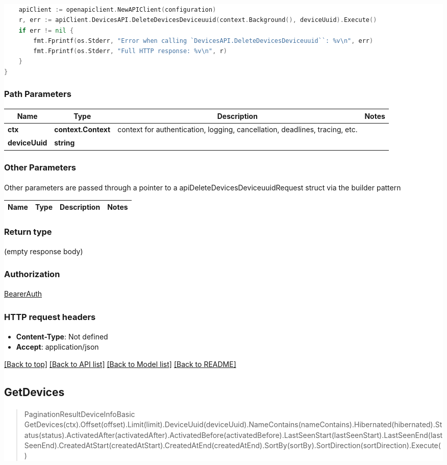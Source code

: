 ```go
	apiClient := openapiclient.NewAPIClient(configuration)
	r, err := apiClient.DevicesAPI.DeleteDevicesDeviceuuid(context.Background(), deviceUuid).Execute()
	if err != nil {
		fmt.Fprintf(os.Stderr, "Error when calling `DevicesAPI.DeleteDevicesDeviceuuid``: %v\n", err)
		fmt.Fprintf(os.Stderr, "Full HTTP response: %v\n", r)
	}
}
```

### Path Parameters


Name | Type | Description  | Notes
------------- | ------------- | ------------- | -------------
**ctx** | **context.Context** | context for authentication, logging, cancellation, deadlines, tracing, etc.
**deviceUuid** | **string** |  | 

### Other Parameters

Other parameters are passed through a pointer to a apiDeleteDevicesDeviceuuidRequest struct via the builder pattern


Name | Type | Description  | Notes
------------- | ------------- | ------------- | -------------


### Return type

 (empty response body)

### Authorization

[BearerAuth](../README.md#BearerAuth)

### HTTP request headers

- **Content-Type**: Not defined
- **Accept**: application/json

[[Back to top]](#) [[Back to API list]](../README.md#documentation-for-api-endpoints)
[[Back to Model list]](../README.md#documentation-for-models)
[[Back to README]](../README.md)


## GetDevices

> PaginationResultDeviceInfoBasic GetDevices(ctx).Offset(offset).Limit(limit).DeviceUuid(deviceUuid).NameContains(nameContains).Hibernated(hibernated).Status(status).ActivatedAfter(activatedAfter).ActivatedBefore(activatedBefore).LastSeenStart(lastSeenStart).LastSeenEnd(lastSeenEnd).CreatedAtStart(createdAtStart).CreatedAtEnd(createdAtEnd).SortBy(sortBy).SortDirection(sortDirection).Execute()
